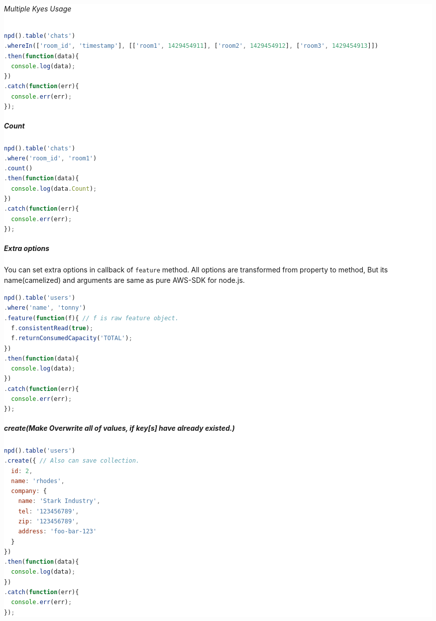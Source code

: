 ###### Multiple Kyes Usage
```js
npd().table('chats')
.whereIn(['room_id', 'timestamp'], [['room1', 1429454911], ['room2', 1429454912], ['room3', 1429454913]])
.then(function(data){
  console.log(data);
})
.catch(function(err){
  console.err(err);
});
```

##### Count
```js
npd().table('chats')
.where('room_id', 'room1')
.count()
.then(function(data){
  console.log(data.Count);
})
.catch(function(err){
  console.err(err);
});
```

##### Extra options
You can set extra options in callback of `feature` method. All options are transformed from property to method, But its name(camelized) and arguments are same as pure AWS-SDK for node.js.

```js
npd().table('users')
.where('name', 'tonny')
.feature(function(f){ // f is raw feature object.
  f.consistentRead(true);
  f.returnConsumedCapacity('TOTAL');
})
.then(function(data){
  console.log(data);
})
.catch(function(err){
  console.err(err);
});
```

##### create(Make Overwrite all of values, if key[s] have already existed.)
```js
npd().table('users')
.create({ // Also can save collection.
  id: 2,
  name: 'rhodes',
  company: {
    name: 'Stark Industry',
    tel: '123456789',
    zip: '123456789',
    address: 'foo-bar-123'
  }
})
.then(function(data){
  console.log(data);
})
.catch(function(err){
  console.err(err);
});
```